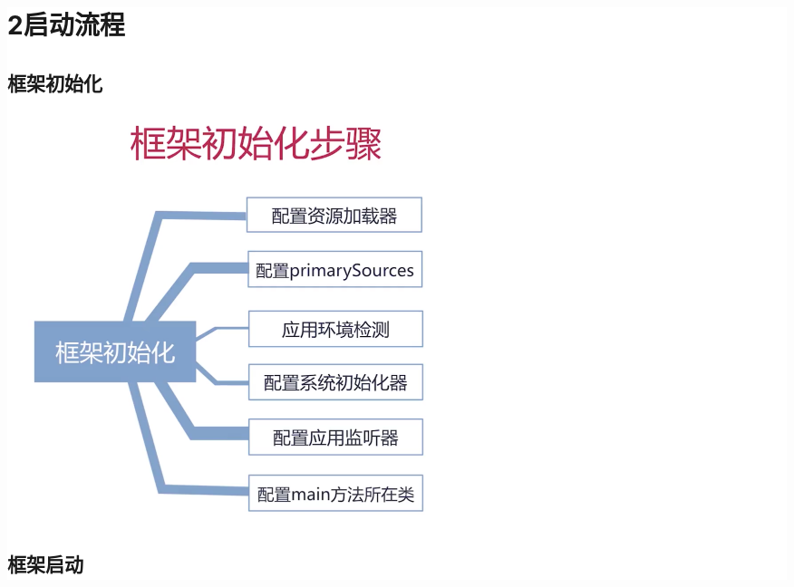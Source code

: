 


# 2启动流程

## 框架初始化

<img src="asserts/sb/image-20210516041610741.png" alt="image-20210516041610741" style="zoom:50%;" />

## 框架启动
